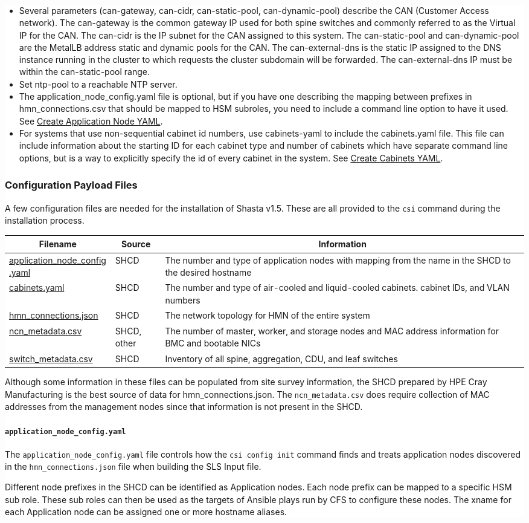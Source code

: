    * Several parameters (can-gateway, can-cidr, can-static-pool, can-dynamic-pool) describe the CAN (Customer Access network).  The can-gateway is the common gateway IP used for both spine switches and commonly referred to as the Virtual IP for the CAN.  The can-cidr is the IP subnet for the CAN assigned to this system. The can-static-pool and can-dynamic-pool are the MetalLB address static and dynamic pools for the CAN. The can-external-dns is the static IP assigned to the DNS instance running in the cluster to which requests the cluster subdomain will be forwarded.   The can-external-dns IP must be within the can-static-pool range.
   * Set ntp-pool to a reachable NTP server.
   * The application_node_config.yaml file is optional, but if you have one describing the mapping between prefixes in hmn_connections.csv that should be mapped to HSM subroles, you need to include a command line option to have it used.  See [Create Application Node YAML](create_application_node_config_yaml.md).
   * For systems that use non-sequential cabinet id numbers, use cabinets-yaml to include the cabinets.yaml file.  This file can include information about the starting ID for each cabinet type and number of cabinets which have separate command line options, but is a way to explicitly specify the id of every cabinet in the system.  See [Create Cabinets YAML](create_cabinets_yaml.md).

<a name="configuration_payload_files"></a>
### Configuration Payload Files

A few configuration files are needed for the installation of Shasta v1.5.  These are all provided to the `csi`
command during the installation process.

| Filename | Source | Information |
| --- | --- | --- |
| [application_node_config.yaml](#application_node_config_yaml) | SHCD | The number and type of application nodes with mapping from the name in the SHCD to the desired hostname |
| [cabinets.yaml](#cabinets_yaml) | SHCD | The number and type of air-cooled and liquid-cooled cabinets. cabinet IDs, and VLAN numbers |
| [hmn_connections.json](#hmn_connections_json) | SHCD | The network topology for HMN of the entire system |
| [ncn_metadata.csv](#ncn_metadata_csv) | SHCD, other| The number of master, worker, and storage nodes and MAC address information for BMC and bootable NICs |
| [switch_metadata.csv](#switch_metadata_csv) | SHCD | Inventory of all spine, aggregation, CDU, and leaf switches |

Although some information in these files can be populated from site survey information, the SHCD prepared by
HPE Cray Manufacturing is the best source of data for hmn_connections.json.  The `ncn_metadata.csv` does
require collection of MAC addresses from the management nodes since that information is not present in the SHCD.

<a name="application_node_config_yaml"></a>
#### `application_node_config.yaml`

The `application_node_config.yaml` file controls how the `csi config init` command finds and treats
application nodes discovered in the `hmn_connections.json` file when building the SLS Input file. 

Different node prefixes in the SHCD can be identified as Application nodes.  Each node prefix
can be mapped to a specific HSM sub role.  These sub roles can then be used as the targets of Ansible
plays run by CFS to configure these nodes.  The xname for each Application node can be assigned one or
more hostname aliases.
